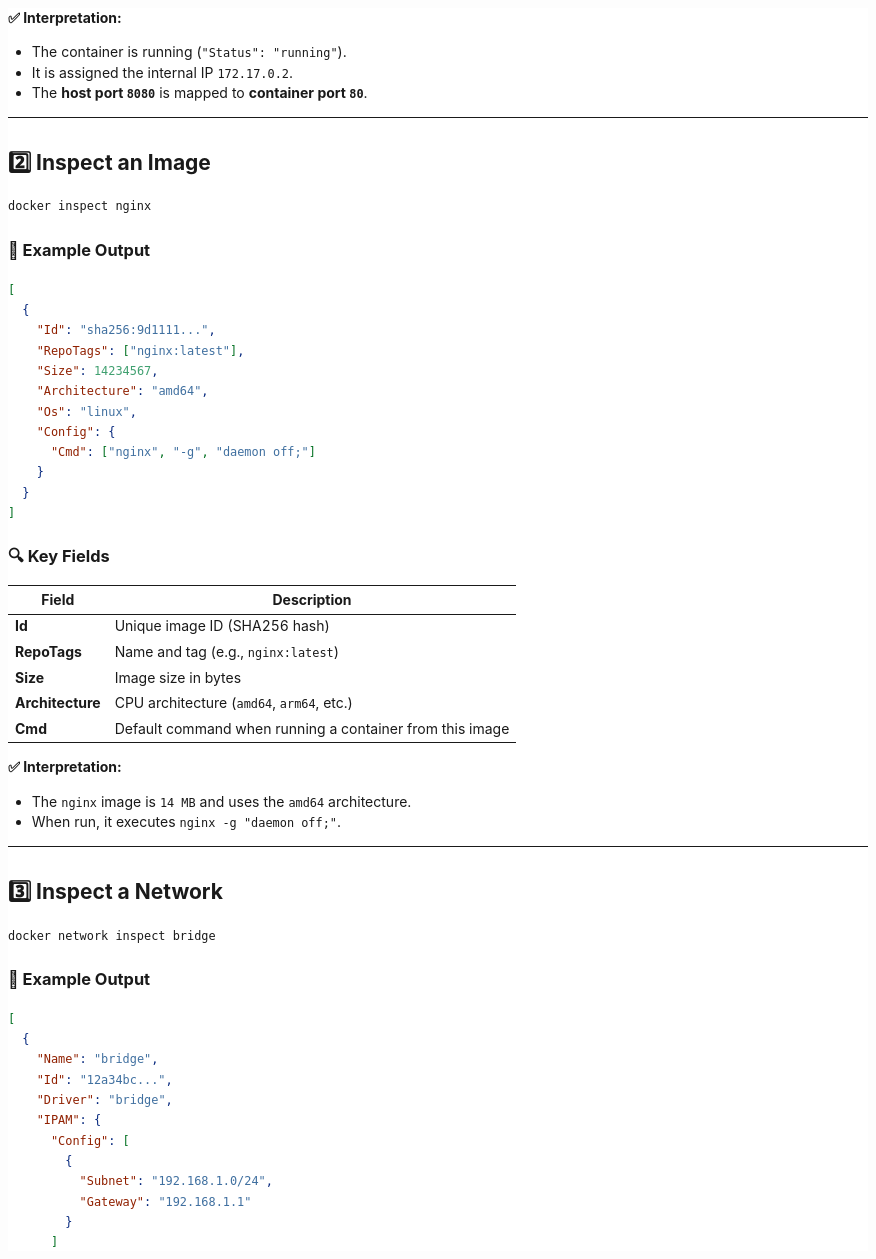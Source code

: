 **✅ Interpretation:**  
- The container is running (`"Status": "running"`).  
- It is assigned the internal IP `172.17.0.2`.  
- The **host port `8080`** is mapped to **container port `80`**.

---

## **2️⃣ Inspect an Image**
```sh
docker inspect nginx
```
### **📌 Example Output**
```json
[
  {
    "Id": "sha256:9d1111...",
    "RepoTags": ["nginx:latest"],
    "Size": 14234567,
    "Architecture": "amd64",
    "Os": "linux",
    "Config": {
      "Cmd": ["nginx", "-g", "daemon off;"]
    }
  }
]
```
### **🔍 Key Fields**
| Field | Description |
|-------|------------|
| **Id** | Unique image ID (SHA256 hash) |
| **RepoTags** | Name and tag (e.g., `nginx:latest`) |
| **Size** | Image size in bytes |
| **Architecture** | CPU architecture (`amd64`, `arm64`, etc.) |
| **Cmd** | Default command when running a container from this image |

**✅ Interpretation:**  
- The `nginx` image is `14 MB` and uses the `amd64` architecture.  
- When run, it executes `nginx -g "daemon off;"`.

---

## **3️⃣ Inspect a Network**
```sh
docker network inspect bridge
```
### **📌 Example Output**
```json
[
  {
    "Name": "bridge",
    "Id": "12a34bc...",
    "Driver": "bridge",
    "IPAM": {
      "Config": [
        {
          "Subnet": "192.168.1.0/24",
          "Gateway": "192.168.1.1"
        }
      ]
```
